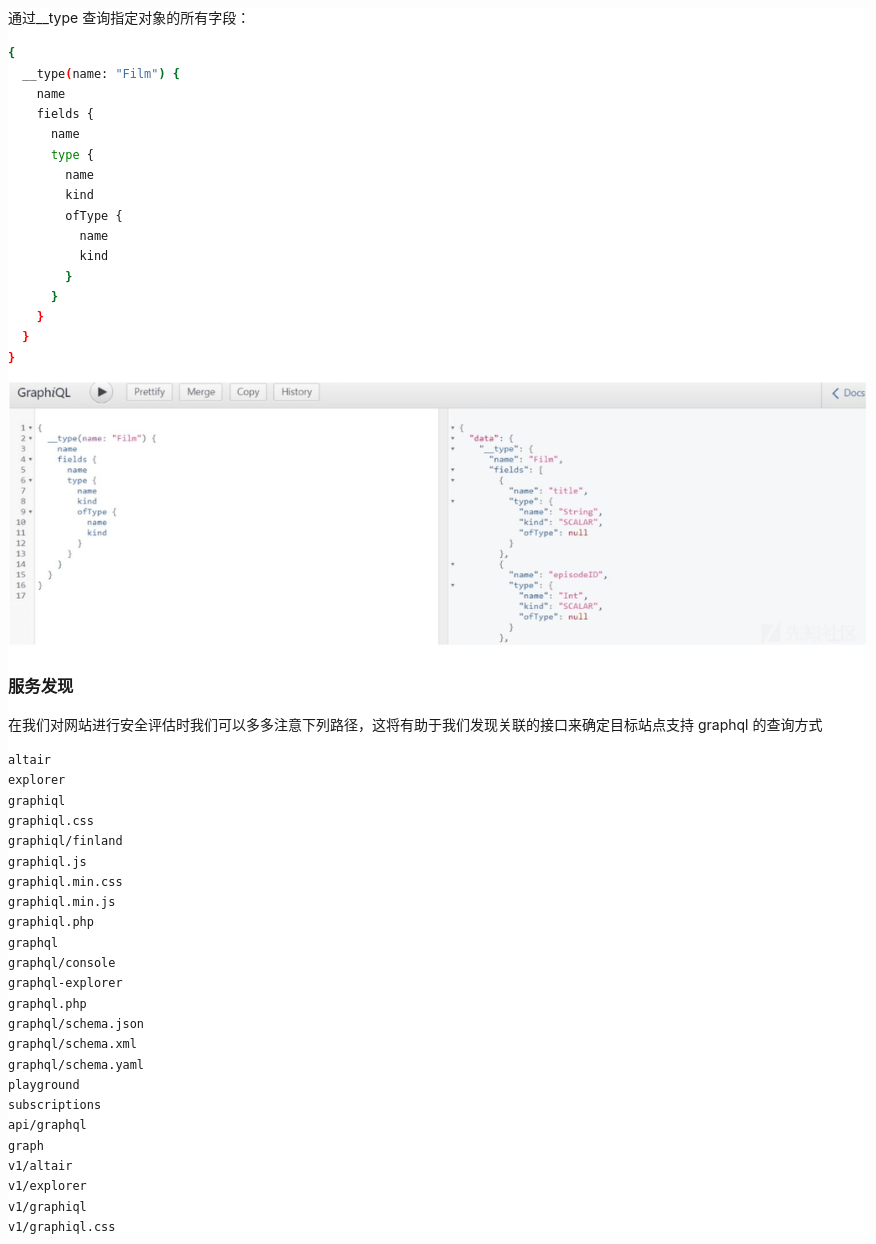 通过\_\_type 查询指定对象的所有字段：

```bash
{
  __type(name: "Film") {
    name
    fields {
      name
      type {
        name
        kind
        ofType {
          name
          kind
        }
      }
    }
  }
}
```

[![](assets/1708485015-81f14d3e0640737afa1dccc5a919de32.png)](https://xzfile.aliyuncs.com/media/upload/picture/20240220151152-526ce860-cfbf-1.png)

### 服务发现

在我们对网站进行安全评估时我们可以多多注意下列路径，这将有助于我们发现关联的接口来确定目标站点支持 graphql 的查询方式

```bash
altair
explorer
graphiql
graphiql.css
graphiql/finland
graphiql.js
graphiql.min.css
graphiql.min.js
graphiql.php
graphql
graphql/console
graphql-explorer
graphql.php
graphql/schema.json
graphql/schema.xml
graphql/schema.yaml
playground
subscriptions
api/graphql
graph
v1/altair
v1/explorer
v1/graphiql
v1/graphiql.css
```